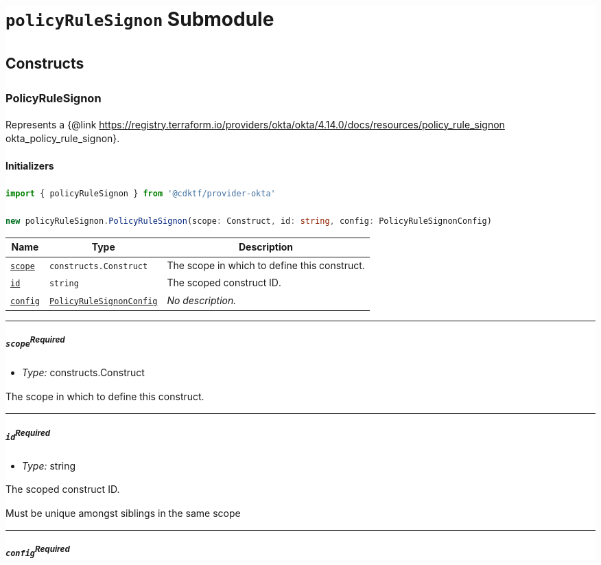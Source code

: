 # `policyRuleSignon` Submodule <a name="`policyRuleSignon` Submodule" id="@cdktf/provider-okta.policyRuleSignon"></a>

## Constructs <a name="Constructs" id="Constructs"></a>

### PolicyRuleSignon <a name="PolicyRuleSignon" id="@cdktf/provider-okta.policyRuleSignon.PolicyRuleSignon"></a>

Represents a {@link https://registry.terraform.io/providers/okta/okta/4.14.0/docs/resources/policy_rule_signon okta_policy_rule_signon}.

#### Initializers <a name="Initializers" id="@cdktf/provider-okta.policyRuleSignon.PolicyRuleSignon.Initializer"></a>

```typescript
import { policyRuleSignon } from '@cdktf/provider-okta'

new policyRuleSignon.PolicyRuleSignon(scope: Construct, id: string, config: PolicyRuleSignonConfig)
```

| **Name** | **Type** | **Description** |
| --- | --- | --- |
| <code><a href="#@cdktf/provider-okta.policyRuleSignon.PolicyRuleSignon.Initializer.parameter.scope">scope</a></code> | <code>constructs.Construct</code> | The scope in which to define this construct. |
| <code><a href="#@cdktf/provider-okta.policyRuleSignon.PolicyRuleSignon.Initializer.parameter.id">id</a></code> | <code>string</code> | The scoped construct ID. |
| <code><a href="#@cdktf/provider-okta.policyRuleSignon.PolicyRuleSignon.Initializer.parameter.config">config</a></code> | <code><a href="#@cdktf/provider-okta.policyRuleSignon.PolicyRuleSignonConfig">PolicyRuleSignonConfig</a></code> | *No description.* |

---

##### `scope`<sup>Required</sup> <a name="scope" id="@cdktf/provider-okta.policyRuleSignon.PolicyRuleSignon.Initializer.parameter.scope"></a>

- *Type:* constructs.Construct

The scope in which to define this construct.

---

##### `id`<sup>Required</sup> <a name="id" id="@cdktf/provider-okta.policyRuleSignon.PolicyRuleSignon.Initializer.parameter.id"></a>

- *Type:* string

The scoped construct ID.

Must be unique amongst siblings in the same scope

---

##### `config`<sup>Required</sup> <a name="config" id="@cdktf/provider-okta.policyRuleSignon.PolicyRuleSignon.Initializer.parameter.config"></a>
